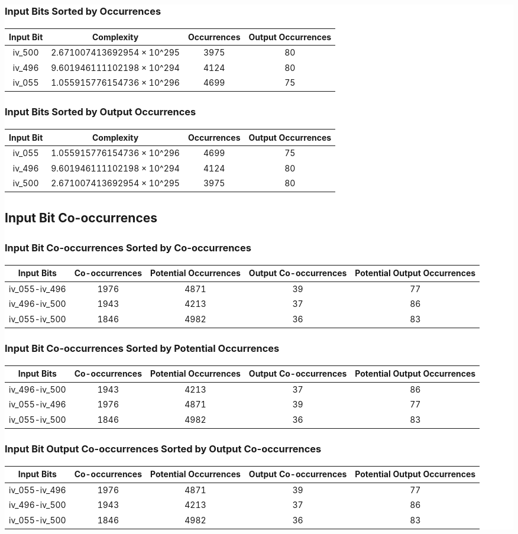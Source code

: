 ### Input Bits Sorted by Occurrences

| Input Bit | Complexity | Occurrences | Output Occurrences |
|:---------:|:----------:|:-----------:|:------------------:|
| iv_500 | 2.671007413692954 × 10^295 | 3975 | 80 |
| iv_496 | 9.601946111102198 × 10^294 | 4124 | 80 |
| iv_055 | 1.055915776154736 × 10^296 | 4699 | 75 |

### Input Bits Sorted by Output Occurrences

| Input Bit | Complexity | Occurrences | Output Occurrences |
|:---------:|:----------:|:-----------:|:------------------:|
| iv_055 | 1.055915776154736 × 10^296 | 4699 | 75 |
| iv_496 | 9.601946111102198 × 10^294 | 4124 | 80 |
| iv_500 | 2.671007413692954 × 10^295 | 3975 | 80 |

## Input Bit Co-occurrences

### Input Bit Co-occurrences Sorted by Co-occurrences

| Input Bits | Co-occurrences | Potential Occurrences | Output Co-occurrences | Potential Output Occurrences |
|:----------:|:--------------:|:---------------------:|:---------------------:|:----------------------------:|
| iv_055-iv_496 | 1976 | 4871 | 39 | 77 |
| iv_496-iv_500 | 1943 | 4213 | 37 | 86 |
| iv_055-iv_500 | 1846 | 4982 | 36 | 83 |

### Input Bit Co-occurrences Sorted by Potential Occurrences

| Input Bits | Co-occurrences | Potential Occurrences | Output Co-occurrences | Potential Output Occurrences |
|:----------:|:--------------:|:---------------------:|:---------------------:|:----------------------------:|
| iv_496-iv_500 | 1943 | 4213 | 37 | 86 |
| iv_055-iv_496 | 1976 | 4871 | 39 | 77 |
| iv_055-iv_500 | 1846 | 4982 | 36 | 83 |

### Input Bit Output Co-occurrences Sorted by Output Co-occurrences

| Input Bits | Co-occurrences | Potential Occurrences | Output Co-occurrences | Potential Output Occurrences |
|:----------:|:--------------:|:---------------------:|:---------------------:|:----------------------------:|
| iv_055-iv_496 | 1976 | 4871 | 39 | 77 |
| iv_496-iv_500 | 1943 | 4213 | 37 | 86 |
| iv_055-iv_500 | 1846 | 4982 | 36 | 83 |
